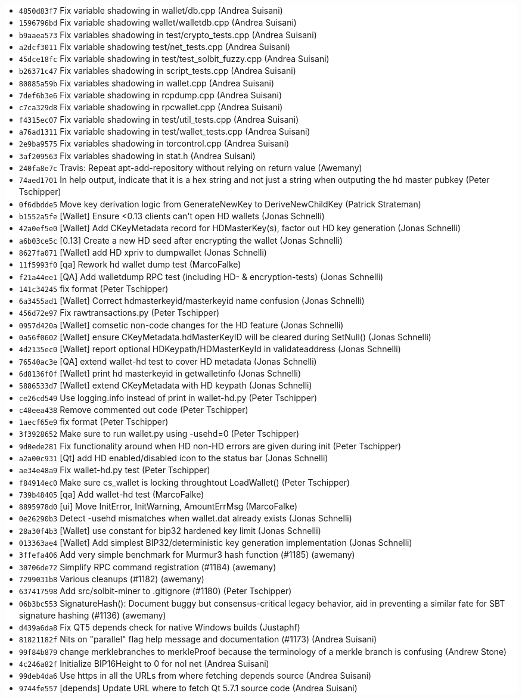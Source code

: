 - `4850d83f7` Fix variable shadowing in wallet/db.cpp (Andrea Suisani)
- `1596796bd` Fix variable shadowing wallet/walletdb.cpp (Andrea Suisani)
- `b9aaea573` Fix variables shadowing in test/crypto_tests.cpp (Andrea Suisani)
- `a2dcf3011` Fix variable shadowing test/net_tests.cpp (Andrea Suisani)
- `45dce18fc` Fix variable shadowing in test/test_solbit_fuzzy.cpp (Andrea Suisani)
- `b26371c47` Fix variables shadowing in script_tests.cpp (Andrea Suisani)
- `80885a59b` Fix variables shadowing in wallet.cpp (Andrea Suisani)
- `7def6b3e6` Fix variable shadowing in rcpdump.cpp (Andrea Suisani)
- `c7ca329d8` Fix variable shadowing in rpcwallet.cpp (Andrea Suisani)
- `f4315ec07` Fix variable shadowing in test/util_tests.cpp (Andrea Suisani)
- `a76ad1311` Fix variable shadowing in test/wallet_tests.cpp (Andrea Suisani)
- `2e9ba9575` Fix variables shadowing in torcontrol.cpp (Andrea Suisani)
- `3af209563` Fix variables shadowing in stat.h (Andrea Suisani)
- `240fa8e7c` Travis: Repeat apt-add-repository without relying on return value (Awemany)
- `74aed1701` In help output, indicate that it is a hex string and not just a string when outputing the hd master pubkey (Peter Tschipper)
- `0f6dbdde5` Move key derivation logic from GenerateNewKey to DeriveNewChildKey (Patrick Strateman)
- `b1552a5fe` [Wallet] Ensure <0.13 clients can't open HD wallets (Jonas Schnelli)
- `42a0ef5e0` [Wallet] Add CKeyMetadata record for HDMasterKey(s), factor out HD key generation (Jonas Schnelli)
- `a6b03ce5c` [0.13] Create a new HD seed after encrypting the wallet (Jonas Schnelli)
- `8627fa071` [Wallet] add HD xpriv to dumpwallet (Jonas Schnelli)
- `11f5993f0` [qa] Rework hd wallet dump test (MarcoFalke)
- `f21a44ee1` [QA] Add walletdump RPC test (including HD- & encryption-tests) (Jonas Schnelli)
- `141c34245` fix format (Peter Tschipper)
- `6a3455ad1` [Wallet] Correct hdmasterkeyid/masterkeyid name confusion (Jonas Schnelli)
- `456d72e97` Fix rawtransactions.py (Peter Tschipper)
- `0957d420a` [Wallet] comsetic non-code changes for the HD feature (Jonas Schnelli)
- `0a56f0602` [Wallet] ensure CKeyMetadata.hdMasterKeyID will be cleared during SetNull() (Jonas Schnelli)
- `4d2135ec0` [Wallet] report optional HDKeypath/HDMasterKeyId in validateaddress (Jonas Schnelli)
- `76540ac3e` [QA] extend wallet-hd test to cover HD metadata (Jonas Schnelli)
- `6d8136f0f` [Wallet] print hd masterkeyid in getwalletinfo (Jonas Schnelli)
- `5886533d7` [Wallet] extend CKeyMetadata with HD keypath (Jonas Schnelli)
- `ce26cd549` Use logging.info instead of print in wallet-hd.py (Peter Tschipper)
- `c48eea438` Remove commented out code (Peter Tschipper)
- `1aecf65e9` fix format (Peter Tschipper)
- `3f3928652` Make sure to run wallet.py using -usehd=0 (Peter Tschipper)
- `9d0ede281` Fix functionality around when HD non-HD errors are given during init (Peter Tschipper)
- `a2a00c931` [Qt] add HD enabled/disabled icon to the status bar (Jonas Schnelli)
- `ae34e48a9` Fix wallet-hd.py test (Peter Tschipper)
- `f84914ec0` Make sure cs_wallet is locking throughtout LoadWallet() (Peter Tschipper)
- `739b48405` [qa] Add wallet-hd test (MarcoFalke)
- `8895978d0` [ui] Move InitError, InitWarning, AmountErrMsg (MarcoFalke)
- `0e26290b3` Detect -usehd mismatches when wallet.dat already exists (Jonas Schnelli)
- `28a30f4b3` [Wallet] use constant for bip32 hardened key limit (Jonas Schnelli)
- `013363ae4` [Wallet] Add simplest BIP32/deterministic key generation implementation (Jonas Schnelli)
- `3ffefa406` Add very simple benchmark for Murmur3 hash function (#1185) (awemany)
- `30706de72` Simplify RPC command registration (#1184) (awemany)
- `7299031b8` Various cleanups (#1182) (awemany)
- `637417598` Add src/solbit-miner to .gitignore (#1180) (Peter Tschipper)
- `06b3bc553` SignatureHash(): Document buggy but consensus-critical legacy behavior, aid in preventing a similar fate for SBT signature hashing (#1136) (awemany)
- `d439a6da8` Fix QT5 depends check for native Windows builds (Justaphf)
- `81821182f` Nits on "parallel" flag help message and documentation (#1173) (Andrea Suisani)
- `99f84b879` change merklebranches to merkleProof because the terminology of a merkle branch is confusing (Andrew Stone)
- `4c246a82f` Initialize BIP16Height to 0 for nol net (Andrea Suisani)
- `99deb4da6` Use https in all the URLs from where fetching depends source (Andrea Suisani)
- `9744fe557` [depends] Update URL where to fetch Qt 5.7.1 source code (Andrea Suisani)